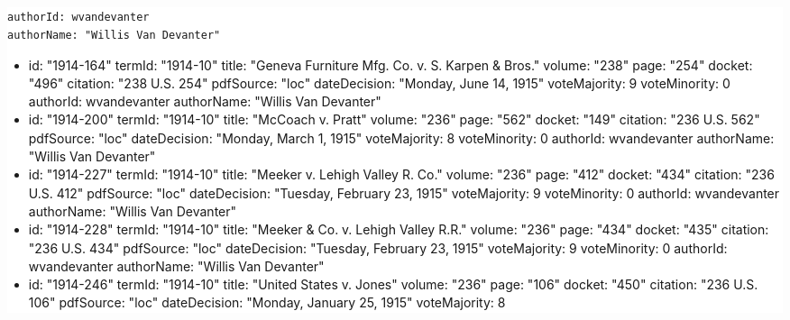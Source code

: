     authorId: wvandevanter
    authorName: "Willis Van Devanter"
  - id: "1914-164"
    termId: "1914-10"
    title: "Geneva Furniture Mfg. Co. v. S. Karpen &amp; Bros."
    volume: "238"
    page: "254"
    docket: "496"
    citation: "238 U.S. 254"
    pdfSource: "loc"
    dateDecision: "Monday, June 14, 1915"
    voteMajority: 9
    voteMinority: 0
    authorId: wvandevanter
    authorName: "Willis Van Devanter"
  - id: "1914-200"
    termId: "1914-10"
    title: "McCoach v. Pratt"
    volume: "236"
    page: "562"
    docket: "149"
    citation: "236 U.S. 562"
    pdfSource: "loc"
    dateDecision: "Monday, March 1, 1915"
    voteMajority: 8
    voteMinority: 0
    authorId: wvandevanter
    authorName: "Willis Van Devanter"
  - id: "1914-227"
    termId: "1914-10"
    title: "Meeker v. Lehigh Valley R. Co."
    volume: "236"
    page: "412"
    docket: "434"
    citation: "236 U.S. 412"
    pdfSource: "loc"
    dateDecision: "Tuesday, February 23, 1915"
    voteMajority: 9
    voteMinority: 0
    authorId: wvandevanter
    authorName: "Willis Van Devanter"
  - id: "1914-228"
    termId: "1914-10"
    title: "Meeker &amp; Co. v. Lehigh Valley R.R."
    volume: "236"
    page: "434"
    docket: "435"
    citation: "236 U.S. 434"
    pdfSource: "loc"
    dateDecision: "Tuesday, February 23, 1915"
    voteMajority: 9
    voteMinority: 0
    authorId: wvandevanter
    authorName: "Willis Van Devanter"
  - id: "1914-246"
    termId: "1914-10"
    title: "United States v. Jones"
    volume: "236"
    page: "106"
    docket: "450"
    citation: "236 U.S. 106"
    pdfSource: "loc"
    dateDecision: "Monday, January 25, 1915"
    voteMajority: 8
